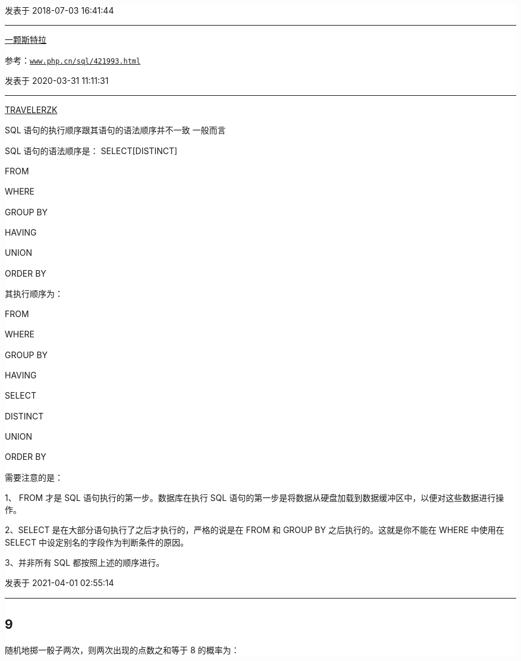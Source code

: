 发表于 2018-07-03 16:41:44

* * *

[一颗斯特拉](https://www.nowcoder.com/profile/530810509)

参考：[`www.php.cn/sql/421993.html`](https://www.php.cn/sql/421993.html)

发表于 2020-03-31 11:11:31

* * *

[TRAVELERZK](https://www.nowcoder.com/profile/306233501)

SQL 语句的执行顺序跟其语句的语法顺序并不一致 一般而言

SQL 语句的语法顺序是： SELECT[DISTINCT]

FROM

WHERE

GROUP BY

HAVING

UNION

ORDER BY

其执行顺序为：

FROM

WHERE

GROUP BY

HAVING

SELECT

DISTINCT

UNION

ORDER BY

需要注意的是：

1、 FROM 才是 SQL 语句执行的第一步。数据库在执行 SQL 语句的第一步是将数据从硬盘加载到数据缓冲区中，以便对这些数据进行操作。

2、SELECT 是在大部分语句执行了之后才执行的，严格的说是在 FROM 和 GROUP BY 之后执行的。这就是你不能在 WHERE 中使用在 SELECT 中设定别名的字段作为判断条件的原因。

3、并非所有 SQL 都按照上述的顺序进行。

发表于 2021-04-01 02:55:14

* * *

## 9

随机地掷一骰子两次，则两次出现的点数之和等于 8 的概率为：

